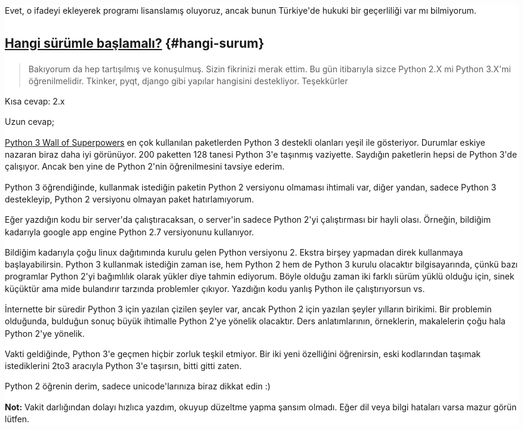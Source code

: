 Evet, o ifadeyi ekleyerek programı lisanslamış oluyoruz, ancak bunun
Türkiye'de hukuki bir geçerliliği var mı bilmiyorum.

## [Hangi sürümle başlamalı?](#hangi-surum) {#hangi-surum}

> Bakıyorum da hep tartışılmış ve konuşulmuş. Sizin fikrinizi
> merak ettim. Bu gün itibarıyla sizce Python 2.X mi Python 3.X'mi
> öğrenilmelidir. Tkinker, pyqt, django gibi yapılar hangisini
> destekliyor. Teşekkürler

Kısa cevap: 2.x

Uzun cevap;

[Python 3 Wall of Superpowers][] en çok kullanılan paketlerden Python 3
destekli olanları yeşil ile gösteriyor. Durumlar eskiye nazaran biraz
daha iyi görünüyor. 200 paketten 128 tanesi Python 3'e taşınmış
vaziyette. Saydığın paketlerin hepsi de Python 3'de çalışıyor. Ancak ben
yine de Python 2'nin öğrenilmesini tavsiye ederim.

Python 3 öğrendiğinde, kullanmak istediğin paketin Python 2 versiyonu
olmaması ihtimali var, diğer yandan, sadece Python 3 destekleyip, Python
2 versiyonu olmayan paket hatırlamıyorum.

Eğer yazdığın kodu bir server'da çalıştıracaksan, o server'in sadece
Python 2'yi çalıştırması bir hayli olası. Örneğin, bildiğim kadarıyla
google app engine Python 2.7 versiyonunu kullanıyor.

Bildiğim kadarıyla çoğu linux dağıtımında kurulu gelen Python versiyonu
2. Ekstra birşey yapmadan direk kullanmaya başlayabilirsin. Python 3
kullanmak istediğin zaman ise, hem Python 2 hem de Python 3 kurulu
olacaktır bilgisayarında, çünkü bazı programlar Python 2'yi bağımlılık
olarak yükler diye tahmin ediyorum. Böyle olduğu zaman iki farklı sürüm
yüklü olduğu için, sinek küçüktür ama mide bulandırır tarzında
problemler çıkıyor. Yazdığın kodu yanlış Python ile çalıştırıyorsun vs.

İnternette bir süredir Python 3 için yazılan çizilen şeyler var, ancak
Python 2 için yazılan şeyler yılların birikimi. Bir problemin olduğunda,
bulduğun sonuç büyük ihtimalle Python 2'ye yönelik olacaktır. Ders
anlatımlarının, örneklerin, makalelerin çoğu hala Python 2'ye yönelik.

Vakti geldiğinde, Python 3'e geçmen hiçbir zorluk teşkil etmiyor. Bir
iki yeni özelliğini öğrenirsin, eski kodlarından taşımak istediklerini
2to3 aracıyla Python 3'e taşırsın, bitti gitti zaten.

Python 2 öğrenin derim, sadece unicode'larınıza biraz dikkat edin :)

**Not:** Vakit darlığından dolayı hızlıca yazdım, okuyup düzeltme yapma
şansım olmadı. Eğer dil veya bilgi hataları varsa mazur görün lütfen.

  [Python 3 Wall of Superpowers]: https://python3wos.appspot.com/
  [fsync fonksiyonu]: http://docs.python.org/2/library/os.html#os.fsync
    "os.fsync"
  [lazyfoo sdl dersleri]: http://www.lazyfoo.net/SDL_tutorials
  [metehan.us]: http://www.metehan.us/tag/pygame-2
  [ctypes]: http://docs.python.org/library/ctypes.html
  [decoratörlerle ilgili yazı]: /python/decorator.html
  [Eratosten kalburu]: http://tr.wikipedia.org/wiki/Eratosten_kalburu
  [Asal sayı algorimaları]: /python/asal-yolculuk.html